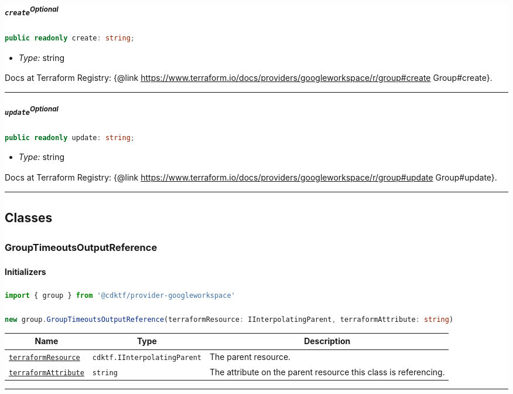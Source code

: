 
##### `create`<sup>Optional</sup> <a name="create" id="@cdktf/provider-googleworkspace.group.GroupTimeouts.property.create"></a>

```typescript
public readonly create: string;
```

- *Type:* string

Docs at Terraform Registry: {@link https://www.terraform.io/docs/providers/googleworkspace/r/group#create Group#create}.

---

##### `update`<sup>Optional</sup> <a name="update" id="@cdktf/provider-googleworkspace.group.GroupTimeouts.property.update"></a>

```typescript
public readonly update: string;
```

- *Type:* string

Docs at Terraform Registry: {@link https://www.terraform.io/docs/providers/googleworkspace/r/group#update Group#update}.

---

## Classes <a name="Classes" id="Classes"></a>

### GroupTimeoutsOutputReference <a name="GroupTimeoutsOutputReference" id="@cdktf/provider-googleworkspace.group.GroupTimeoutsOutputReference"></a>

#### Initializers <a name="Initializers" id="@cdktf/provider-googleworkspace.group.GroupTimeoutsOutputReference.Initializer"></a>

```typescript
import { group } from '@cdktf/provider-googleworkspace'

new group.GroupTimeoutsOutputReference(terraformResource: IInterpolatingParent, terraformAttribute: string)
```

| **Name** | **Type** | **Description** |
| --- | --- | --- |
| <code><a href="#@cdktf/provider-googleworkspace.group.GroupTimeoutsOutputReference.Initializer.parameter.terraformResource">terraformResource</a></code> | <code>cdktf.IInterpolatingParent</code> | The parent resource. |
| <code><a href="#@cdktf/provider-googleworkspace.group.GroupTimeoutsOutputReference.Initializer.parameter.terraformAttribute">terraformAttribute</a></code> | <code>string</code> | The attribute on the parent resource this class is referencing. |

---
